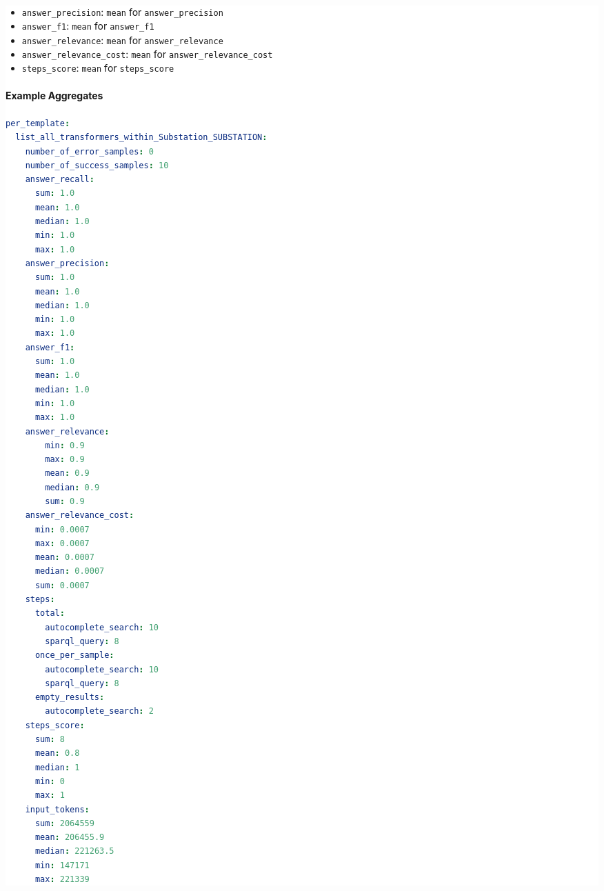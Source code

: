   - `answer_precision`: `mean` for `answer_precision`
  - `answer_f1`: `mean` for `answer_f1`
  - `answer_relevance`: `mean` for `answer_relevance`
  - `answer_relevance_cost`: `mean` for `answer_relevance_cost`
  - `steps_score`: `mean` for `steps_score`

#### Example Aggregates

```yaml
per_template:
  list_all_transformers_within_Substation_SUBSTATION:
    number_of_error_samples: 0
    number_of_success_samples: 10
    answer_recall:
      sum: 1.0
      mean: 1.0
      median: 1.0
      min: 1.0
      max: 1.0
    answer_precision:
      sum: 1.0
      mean: 1.0
      median: 1.0
      min: 1.0
      max: 1.0
    answer_f1:
      sum: 1.0
      mean: 1.0
      median: 1.0
      min: 1.0
      max: 1.0
    answer_relevance:
        min: 0.9
        max: 0.9
        mean: 0.9
        median: 0.9
        sum: 0.9
    answer_relevance_cost:
      min: 0.0007
      max: 0.0007
      mean: 0.0007
      median: 0.0007
      sum: 0.0007
    steps:
      total:
        autocomplete_search: 10
        sparql_query: 8
      once_per_sample:
        autocomplete_search: 10
        sparql_query: 8
      empty_results:
        autocomplete_search: 2
    steps_score:
      sum: 8
      mean: 0.8
      median: 1
      min: 0
      max: 1
    input_tokens:
      sum: 2064559
      mean: 206455.9
      median: 221263.5
      min: 147171
      max: 221339
```